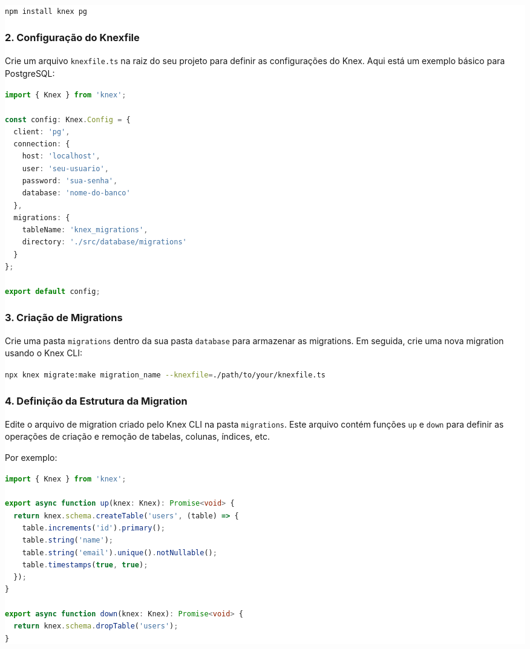 ```bash
npm install knex pg
```

### 2. Configuração do Knexfile
Crie um arquivo `knexfile.ts` na raiz do seu projeto para definir as configurações do Knex. Aqui está um exemplo básico para PostgreSQL:

```typescript
import { Knex } from 'knex';

const config: Knex.Config = {
  client: 'pg',
  connection: {
    host: 'localhost',
    user: 'seu-usuario',
    password: 'sua-senha',
    database: 'nome-do-banco'
  },
  migrations: {
    tableName: 'knex_migrations',
    directory: './src/database/migrations'
  }
};

export default config;
```

### 3. Criação de Migrations
Crie uma pasta `migrations` dentro da sua pasta `database` para armazenar as migrations. Em seguida, crie uma nova migration usando o Knex CLI:

```bash
npx knex migrate:make migration_name --knexfile=./path/to/your/knexfile.ts
```

### 4. Definição da Estrutura da Migration
Edite o arquivo de migration criado pelo Knex CLI na pasta `migrations`. Este arquivo contém funções `up` e `down` para definir as operações de criação e remoção de tabelas, colunas, índices, etc.

Por exemplo:

```typescript
import { Knex } from 'knex';

export async function up(knex: Knex): Promise<void> {
  return knex.schema.createTable('users', (table) => {
    table.increments('id').primary();
    table.string('name');
    table.string('email').unique().notNullable();
    table.timestamps(true, true);
  });
}

export async function down(knex: Knex): Promise<void> {
  return knex.schema.dropTable('users');
}
```
